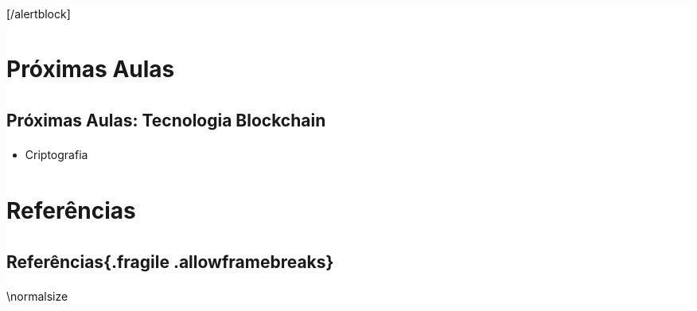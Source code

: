 [/alertblock]

# Próximas Aulas

## Próximas Aulas: Tecnologia Blockchain

* Criptografia

# Referências

## Referências{.fragile .allowframebreaks}
\normalsize
